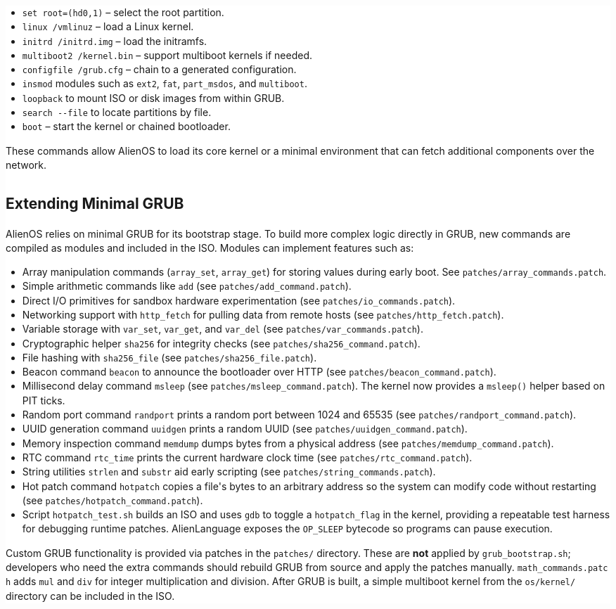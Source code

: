 - `set root=(hd0,1)` – select the root partition.
- `linux /vmlinuz` – load a Linux kernel.
- `initrd /initrd.img` – load the initramfs.
- `multiboot2 /kernel.bin` – support multiboot kernels if needed.
- `configfile /grub.cfg` – chain to a generated configuration.
- `insmod` modules such as `ext2`, `fat`, `part_msdos`, and `multiboot`.
- `loopback` to mount ISO or disk images from within GRUB.
- `search --file` to locate partitions by file.
- `boot` – start the kernel or chained bootloader.

These commands allow AlienOS to load its core kernel or a minimal environment that can fetch additional components over the network.

## Extending Minimal GRUB

AlienOS relies on minimal GRUB for its bootstrap stage. To build more complex
logic directly in GRUB, new commands are compiled as modules and included in the
ISO. Modules can implement features such as:

- Array manipulation commands (`array_set`, `array_get`) for storing values during early boot. See `patches/array_commands.patch`.
- Simple arithmetic commands like `add` (see `patches/add_command.patch`).
- Direct I/O primitives for sandbox hardware experimentation (see `patches/io_commands.patch`).
- Networking support with `http_fetch` for pulling data from remote hosts (see `patches/http_fetch.patch`).
- Variable storage with `var_set`, `var_get`, and `var_del` (see `patches/var_commands.patch`).
- Cryptographic helper `sha256` for integrity checks (see `patches/sha256_command.patch`).
- File hashing with `sha256_file` (see `patches/sha256_file.patch`).
- Beacon command `beacon` to announce the bootloader over HTTP (see `patches/beacon_command.patch`).
- Millisecond delay command `msleep` (see `patches/msleep_command.patch`). The kernel now provides a `msleep()` helper based on PIT ticks.
 - Random port command `randport` prints a random port between 1024 and 65535 (see `patches/randport_command.patch`).
- UUID generation command `uuidgen` prints a random UUID (see `patches/uuidgen_command.patch`).
- Memory inspection command `memdump` dumps bytes from a physical address (see `patches/memdump_command.patch`).
- RTC command `rtc_time` prints the current hardware clock time (see `patches/rtc_command.patch`).
- String utilities `strlen` and `substr` aid early scripting (see `patches/string_commands.patch`).
- Hot patch command `hotpatch` copies a file's bytes to an arbitrary address so
  the system can modify code without restarting (see `patches/hotpatch_command.patch`).
- Script `hotpatch_test.sh` builds an ISO and uses `gdb` to toggle a
  `hotpatch_flag` in the kernel, providing a repeatable test harness for
  debugging runtime patches.
  AlienLanguage exposes the `OP_SLEEP` bytecode so programs can pause execution.

Custom GRUB functionality is provided via patches in the `patches/` directory.
These are **not** applied by `grub_bootstrap.sh`; developers who need the extra
commands should rebuild GRUB from source and apply the patches manually.
`math_commands.patch` adds `mul` and `div` for integer multiplication and division.
After GRUB is built, a simple multiboot kernel from the `os/kernel/` directory
can be included in the ISO.
